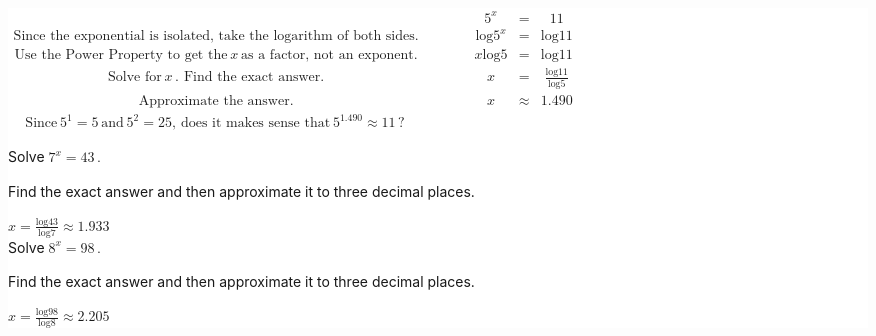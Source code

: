 <math xmlns="http://www.w3.org/1998/Math/MathML"><mrow><mtable><mtr><mtd /><mtd /><mtd /><mtd /><mtd /><mtd columnalign="right"><msup><mn>5</mn><mi>x</mi></msup></mtd><mtd columnalign="left"><mo>=</mo></mtd><mtd columnalign="left"><mn>11</mn></mtd></mtr> <mtr><mtd columnalign="left"><mtext>Since the exponential is isolated, take the logarithm of both sides.</mtext></mtd><mtd /><mtd /><mtd /><mtd /><mtd columnalign="right"><mtext>log</mtext><msup><mn>5</mn><mi>x</mi></msup></mtd><mtd columnalign="left"><mo>=</mo></mtd><mtd columnalign="left"><mtext>log</mtext><mn>11</mn></mtd></mtr> <mtr><mtd columnalign="left"><mtext>Use the Power Property to get the</mtext><mspace width="0.2em" /><mi>x</mi><mspace width="0.2em" /><mtext>as a factor, not an exponent.</mtext></mtd><mtd /><mtd /><mtd /><mtd /><mtd columnalign="right"><mi>x</mi><mtext>log</mtext><mn>5</mn></mtd><mtd columnalign="left"><mo>=</mo></mtd><mtd columnalign="left"><mtext>log</mtext><mn>11</mn></mtd></mtr> <mtr><mtd columnalign="left"><mtext>Solve for</mtext><mspace width="0.2em" /><mi>x</mi><mo>.</mo><mspace width="0.2em" /><mtext>Find the exact answer.</mtext></mtd><mtd /><mtd /><mtd /><mtd /><mtd columnalign="right"><mi>x</mi></mtd><mtd columnalign="left"><mo>=</mo></mtd><mtd columnalign="left"><mfrac><mrow><mtext>log</mtext><mn>11</mn></mrow><mrow><mtext>log</mtext><mn>5</mn></mrow></mfrac></mtd></mtr> <mtr><mtd columnalign="left"><mtext>Approximate the answer.</mtext></mtd><mtd /><mtd /><mtd /><mtd /><mtd columnalign="right"><mi>x</mi></mtd><mtd columnalign="left"><mo>≈</mo></mtd><mtd columnalign="left"><mn>1.490</mn></mtd></mtr> <mtr><mtd columnalign="left"><mtext>Since</mtext><mspace width="0.2em" /><msup><mn>5</mn><mn>1</mn></msup><mo>=</mo><mn>5</mn><mspace width="0.2em" /><mtext>and</mtext><mspace width="0.2em" /><msup><mn>5</mn><mn>2</mn></msup><mo>=</mo><mn>25</mn><mo>,</mo><mspace width="0.2em" /><mtext>does it makes sense that</mtext><mspace width="0.2em" /><msup><mn>5</mn><mrow><mn>1.490</mn></mrow></msup><mo>≈</mo><mn>11</mn><mo>?</mo></mtd><mtd /><mtd /><mtd /><mtd /><mtd /></mtr></mtable></mrow></math>

</div>
</div>
</div>

<div data-type="note" class="note try">
<div data-type="exercise" class="exercise">
<div data-type="problem" class="problem" markdown="1">
Solve <math xmlns="http://www.w3.org/1998/Math/MathML"><mrow><msup><mn>7</mn><mi>x</mi></msup><mo>=</mo><mn>43</mn><mo>.</mo></mrow></math>

 Find the exact answer and then approximate it to three decimal places.

</div>
<div data-type="solution" class="solution" markdown="1">
<math xmlns="http://www.w3.org/1998/Math/MathML"><mrow><mi>x</mi><mo>=</mo><mfrac><mrow><mtext>log</mtext><mn>43</mn></mrow><mrow><mtext>log</mtext><mn>7</mn></mrow></mfrac><mo>≈</mo><mn>1.933</mn></mrow></math>

</div>
</div>
</div>

<div data-type="note" class="note try">
<div data-type="exercise" class="exercise">
<div data-type="problem" class="problem" markdown="1">
Solve <math xmlns="http://www.w3.org/1998/Math/MathML"><mrow><msup><mn>8</mn><mi>x</mi></msup><mo>=</mo><mn>98</mn><mo>.</mo></mrow></math>

 Find the exact answer and then approximate it to three decimal places.

</div>
<div data-type="solution" class="solution" markdown="1">
<math xmlns="http://www.w3.org/1998/Math/MathML"><mrow><mi>x</mi><mo>=</mo><mfrac><mrow><mtext>log</mtext><mn>98</mn></mrow><mrow><mtext>log</mtext><mn>8</mn></mrow></mfrac><mo>≈</mo><mn>2.205</mn></mrow></math>
